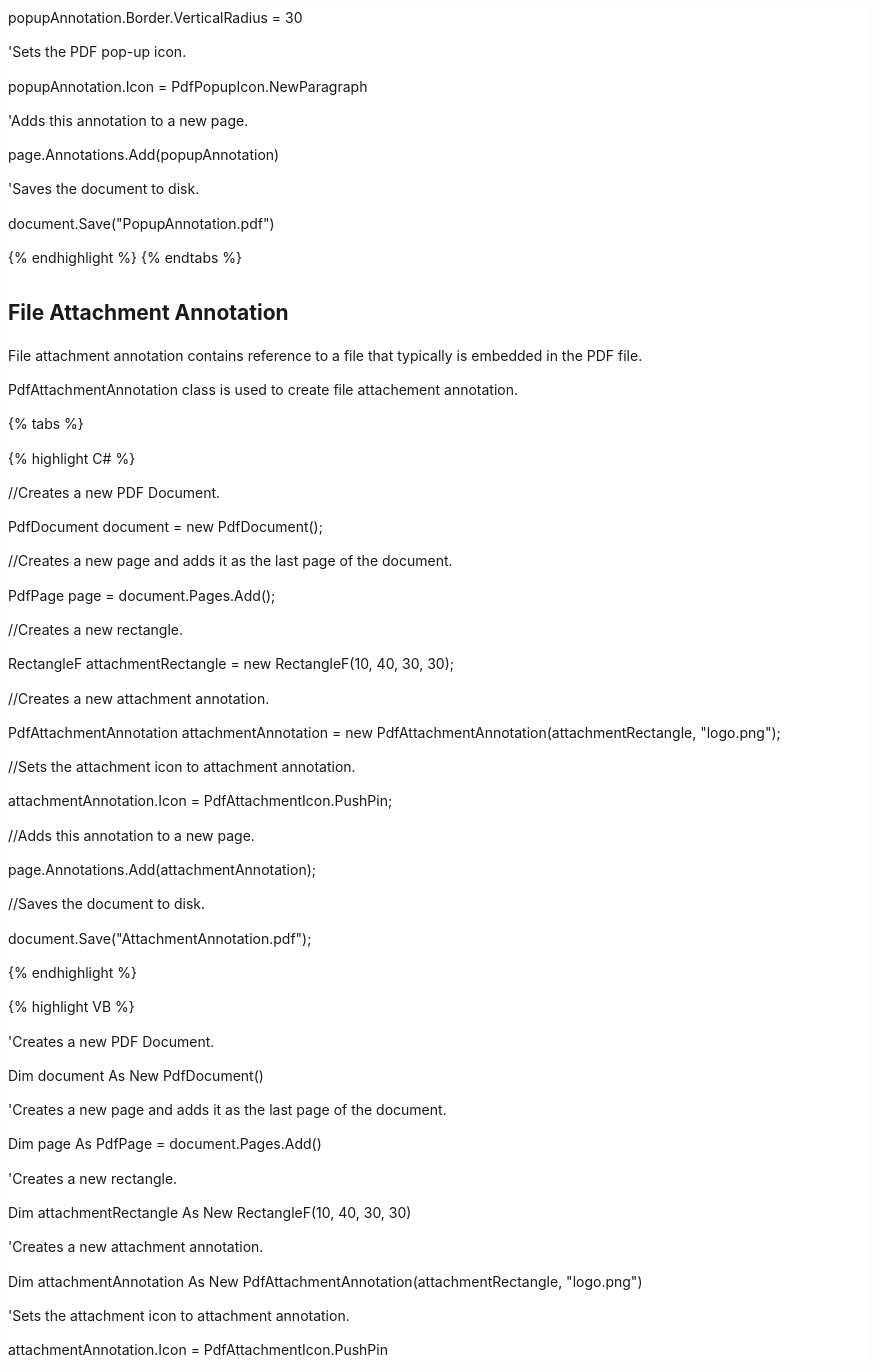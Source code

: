 popupAnnotation.Border.VerticalRadius = 30

'Sets the PDF pop-up icon.

popupAnnotation.Icon = PdfPopupIcon.NewParagraph

'Adds this annotation to a new page.

page.Annotations.Add(popupAnnotation)

'Saves the document to disk.

document.Save("PopupAnnotation.pdf")

{% endhighlight %}
{% endtabs %} 
## File Attachment Annotation

File attachment annotation contains reference to a file that typically is embedded in the PDF file.

PdfAttachmentAnnotation class is used to create file attachement annotation.



{% tabs %}
 
{% highlight C# %}

//Creates a new PDF Document.

PdfDocument document = new PdfDocument();

//Creates a new page and adds it as the last page of the document.

PdfPage page = document.Pages.Add();

//Creates a new rectangle.

RectangleF attachmentRectangle = new RectangleF(10, 40, 30, 30);

//Creates a new attachment annotation.

PdfAttachmentAnnotation attachmentAnnotation = new PdfAttachmentAnnotation(attachmentRectangle, "logo.png");

//Sets the attachment icon to attachment annotation.

attachmentAnnotation.Icon = PdfAttachmentIcon.PushPin;

//Adds this annotation to a new page.

page.Annotations.Add(attachmentAnnotation);

//Saves the document to disk.

document.Save("AttachmentAnnotation.pdf");

{% endhighlight %}

{% highlight VB %}

'Creates a new PDF Document.

Dim document As New PdfDocument()

'Creates a new page and adds it as the last page of the document.

Dim page As PdfPage = document.Pages.Add()

'Creates a new rectangle.

Dim attachmentRectangle As New RectangleF(10, 40, 30, 30)

'Creates a new attachment annotation.

Dim attachmentAnnotation As New PdfAttachmentAnnotation(attachmentRectangle, "logo.png")

'Sets the attachment icon to attachment annotation.

attachmentAnnotation.Icon = PdfAttachmentIcon.PushPin